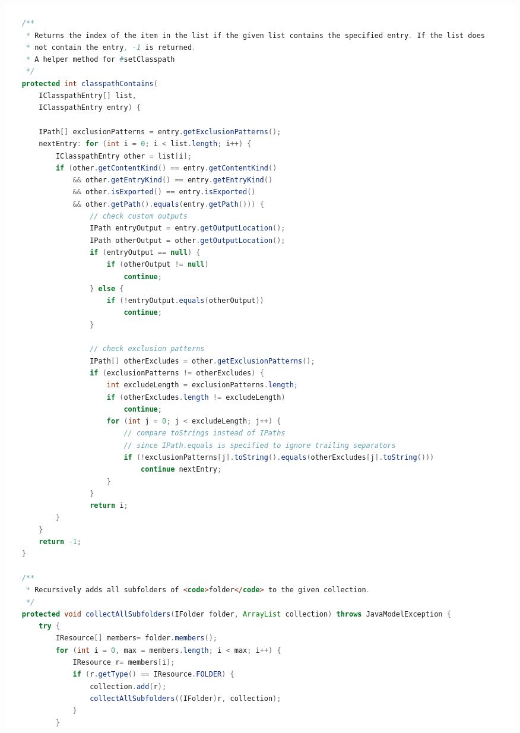 ```java

	/**
	 * Returns the index of the item in the list if the given list contains the specified entry. If the list does
	 * not contain the entry, -1 is returned.
	 * A helper method for #setClasspath
	 */
	protected int classpathContains(
		IClasspathEntry[] list,
		IClasspathEntry entry) {

		IPath[] exclusionPatterns = entry.getExclusionPatterns();
		nextEntry: for (int i = 0; i < list.length; i++) {
			IClasspathEntry other = list[i];
			if (other.getContentKind() == entry.getContentKind()
				&& other.getEntryKind() == entry.getEntryKind()
				&& other.isExported() == entry.isExported()
				&& other.getPath().equals(entry.getPath())) {
					// check custom outputs
					IPath entryOutput = entry.getOutputLocation();
					IPath otherOutput = other.getOutputLocation();
					if (entryOutput == null) {
						if (otherOutput != null)
							continue;
					} else {
						if (!entryOutput.equals(otherOutput))
							continue;
					}
					
					// check exclusion patterns
					IPath[] otherExcludes = other.getExclusionPatterns();
					if (exclusionPatterns != otherExcludes) {
						int excludeLength = exclusionPatterns.length;
						if (otherExcludes.length != excludeLength)
							continue;
						for (int j = 0; j < excludeLength; j++) {
							// compare toStrings instead of IPaths 
							// since IPath.equals is specified to ignore trailing separators
							if (!exclusionPatterns[j].toString().equals(otherExcludes[j].toString()))
								continue nextEntry;
						}
					}
					return i;
			}
		}
		return -1;
	}

	/**
	 * Recursively adds all subfolders of <code>folder</code> to the given collection.
	 */
	protected void collectAllSubfolders(IFolder folder, ArrayList collection) throws JavaModelException {
		try {
			IResource[] members= folder.members();
			for (int i = 0, max = members.length; i < max; i++) {
				IResource r= members[i];
				if (r.getType() == IResource.FOLDER) {
					collection.add(r);
					collectAllSubfolders((IFolder)r, collection);
				}
			}	
```